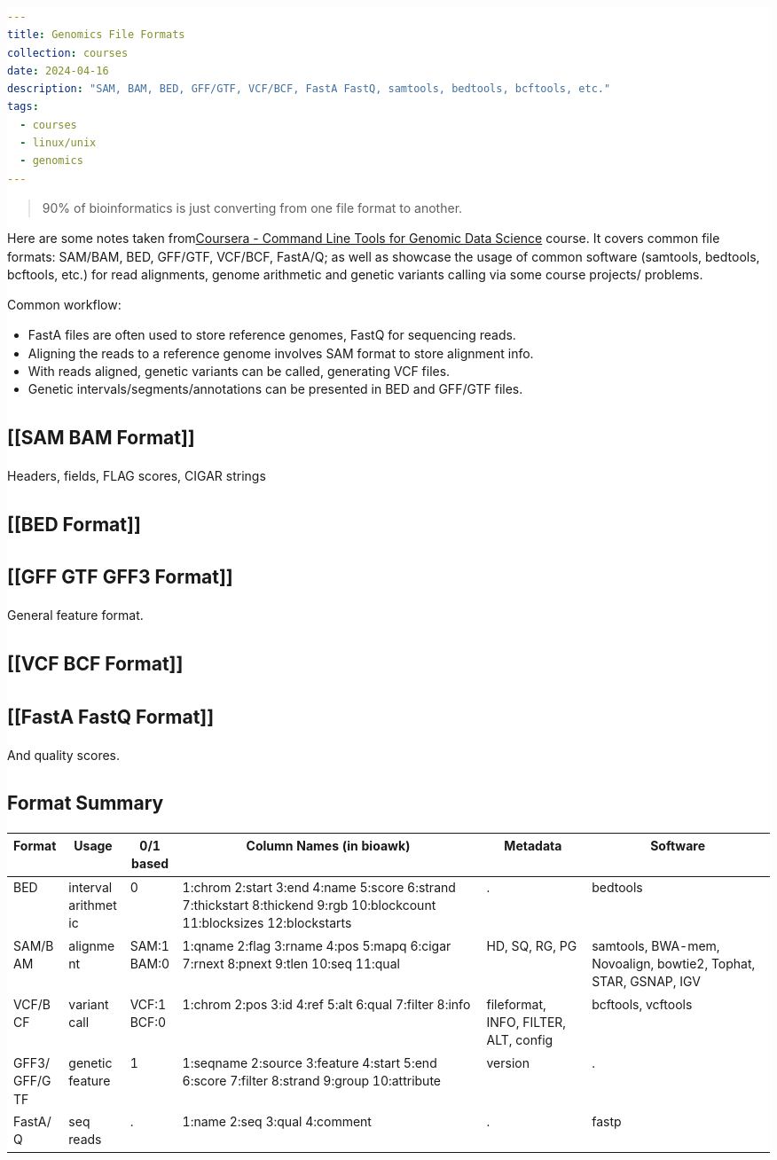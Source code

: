 ```yaml
---
title: Genomics File Formats
collection: courses
date: 2024-04-16
description: "SAM, BAM, BED, GFF/GTF, VCF/BCF, FastA FastQ, samtools, bedtools, bcftools, etc."
tags:
  - courses
  - linux/unix
  - genomics
---
```


> 90% of bioinformatics is just converting from one file format to another.

Here are some notes taken from[Coursera - Command Line Tools for Genomic Data Science](https://www.coursera.org/learn/genomic-tools) course.
It covers common file formats: SAM/BAM, BED, GFF/GTF, VCF/BCF, FastA/Q; 
as well as showcase the usage of common software (samtools, bedtools, bcftools, etc.) for read alignments, genome arithmetic and genetic variants calling via some course projects/ problems.

Common workflow:
 - FastA files are often used to store reference genomes, FastQ for sequencing reads.
 - Aligning the reads to a reference genome involves SAM format to store alignment info.
 - With reads aligned, genetic variants can be called, generating VCF files.
 - Genetic intervals/segments/annotations can be presented in BED and GFF/GTF files.

[[SAM BAM Format]]
----
Headers, fields, FLAG scores, CIGAR strings

[[BED Format]]
----

[[GFF GTF GFF3 Format]]
----
General feature format.

[[VCF BCF Format]]
----

[[FastA FastQ Format]]
----
And quality scores.


Format Summary
----

| Format       | Usage               | 0/1 based   | Column Names (in bioawk)                                                                                               | Metadata                              | Software                                                        |
| ------------ | ------------------- | ----------- | ---------------------------------------------------------------------------------------------------------------------- | ------------------------------------- | --------------------------------------------------------------- |
| BED          | interval arithmetic | 0           | 1:chrom 2:start 3:end 4:name 5:score 6:strand 7:thickstart 8:thickend 9:rgb 10:blockcount 11:blocksizes 12:blockstarts | .                                     | bedtools                                                        |
| SAM/BAM      | alignment           | SAM:1 BAM:0 | 1:qname 2:flag 3:rname 4:pos 5:mapq 6:cigar 7:rnext 8:pnext 9:tlen 10:seq 11:qual                                      | HD, SQ, RG, PG                        | samtools, BWA-mem, Novoalign, bowtie2, Tophat, STAR, GSNAP, IGV |
| VCF/BCF      | variant call        | VCF:1 BCF:0 | 1:chrom 2:pos 3:id 4:ref 5:alt 6:qual 7:filter 8:info                                                                  | fileformat, INFO, FILTER, ALT, config | bcftools, vcftools                                              |
| GFF3/GFF/GTF | genetic feature     | 1           | 1:seqname 2:source 3:feature 4:start 5:end 6:score 7:filter 8:strand 9:group 10:attribute                              | version                               | .                                                               |
| FastA/Q      | seq reads           | .           | 1:name 2:seq 3:qual 4:comment                                                                                          | .                                     | fastp                                                           |
